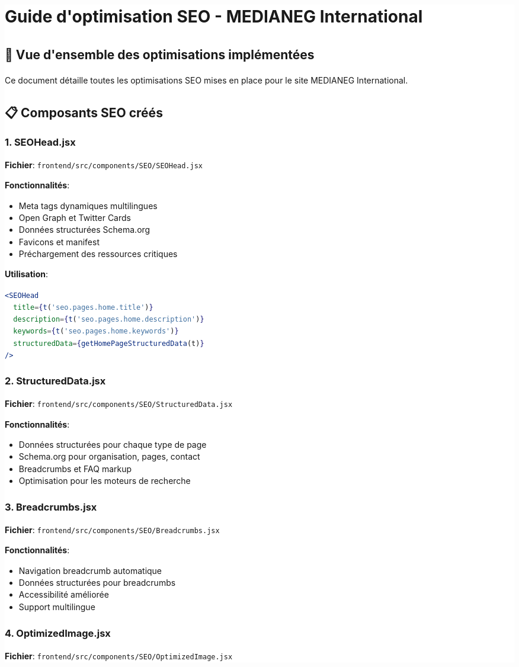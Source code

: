 # Guide d'optimisation SEO - MEDIANEG International

## 🎯 Vue d'ensemble des optimisations implémentées

Ce document détaille toutes les optimisations SEO mises en place pour le site MEDIANEG International.

## 📋 Composants SEO créés

### 1. SEOHead.jsx
**Fichier**: `frontend/src/components/SEO/SEOHead.jsx`

**Fonctionnalités**:
- Meta tags dynamiques multilingues
- Open Graph et Twitter Cards
- Données structurées Schema.org
- Favicons et manifest
- Préchargement des ressources critiques

**Utilisation**:
```jsx
<SEOHead
  title={t('seo.pages.home.title')}
  description={t('seo.pages.home.description')}
  keywords={t('seo.pages.home.keywords')}
  structuredData={getHomePageStructuredData(t)}
/>
```

### 2. StructuredData.jsx
**Fichier**: `frontend/src/components/SEO/StructuredData.jsx`

**Fonctionnalités**:
- Données structurées pour chaque type de page
- Schema.org pour organisation, pages, contact
- Breadcrumbs et FAQ markup
- Optimisation pour les moteurs de recherche

### 3. Breadcrumbs.jsx
**Fichier**: `frontend/src/components/SEO/Breadcrumbs.jsx`

**Fonctionnalités**:
- Navigation breadcrumb automatique
- Données structurées pour breadcrumbs
- Accessibilité améliorée
- Support multilingue

### 4. OptimizedImage.jsx
**Fichier**: `frontend/src/components/SEO/OptimizedImage.jsx`
